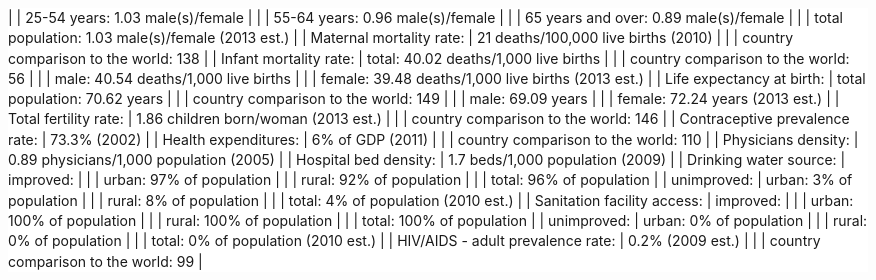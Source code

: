 | | 25-54 years: 1.03 male(s)/female |
| | 55-64 years: 0.96 male(s)/female |
| | 65 years and over: 0.89 male(s)/female |
| | total population: 1.03 male(s)/female (2013 est.) |
| Maternal mortality rate: | 21 deaths/100,000 live births (2010) |
| | country comparison to the world:   138 |
| Infant mortality rate: | total: 40.02 deaths/1,000 live births |
| | country comparison to the world:   56 |
| | male: 40.54 deaths/1,000 live births |
| | female: 39.48 deaths/1,000 live births (2013 est.) |
| Life expectancy at birth: | total population: 70.62 years |
| | country comparison to the world:   149 |
| | male: 69.09 years |
| | female: 72.24 years (2013 est.) |
| Total fertility rate: | 1.86 children born/woman (2013 est.) |
| | country comparison to the world:   146 |
| Contraceptive prevalence rate: | 73.3% (2002) |
| Health expenditures: | 6% of GDP (2011) |
| | country comparison to the world:   110 |
| Physicians density: | 0.89 physicians/1,000 population (2005) |
| Hospital bed density: | 1.7 beds/1,000 population (2009) |
| Drinking water source: | improved: |
| | urban: 97% of population |
| | rural: 92% of population |
| | total: 96% of population |
| unimproved: | urban: 3% of population |
| | rural: 8% of population |
| | total: 4% of population (2010 est.) |
| Sanitation facility access: | improved: |
| | urban: 100% of population |
| | rural: 100% of population |
| | total: 100% of population |
| unimproved: | urban: 0% of population |
| | rural: 0% of population |
| | total: 0% of population (2010 est.) |
| HIV/AIDS - adult prevalence rate: | 0.2% (2009 est.) |
| | country comparison to the world:   99 |